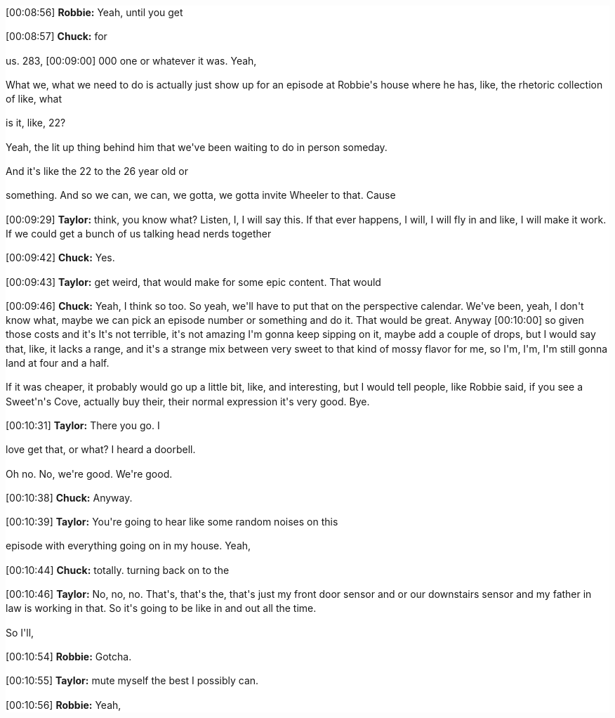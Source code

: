 [00:08:56] **Robbie:** Yeah, until you get

[00:08:57] **Chuck:** for

us. 283, [00:09:00] 000 one or whatever it was. Yeah,

What we, what we need to do is actually just show up for an episode at Robbie's house where he has, like, the rhetoric collection of like, what

is it, like, 22?

Yeah, the lit up thing behind him that we've been waiting to do in person someday.

And it's like the 22 to the 26 year old or

something. And so we can, we can, we gotta, we gotta invite Wheeler to that. Cause

[00:09:29] **Taylor:** think, you know what? Listen, I, I will say this. If that ever happens, I will, I will fly in and like, I will make it work. If we could get a bunch of us talking head nerds together

[00:09:42] **Chuck:** Yes.

[00:09:43] **Taylor:** get weird, that would make for some epic content. That would

[00:09:46] **Chuck:** Yeah, I think so too. So yeah, we'll have to put that on the perspective calendar. We've been, yeah, I don't know what, maybe we can pick an episode number or something and do it. That would be great. Anyway [00:10:00] so given those costs and it's It's not terrible, it's not amazing I'm gonna keep sipping on it, maybe add a couple of drops, but I would say that, like, it lacks a range, and it's a strange mix between very sweet to that kind of mossy flavor for me, so I'm, I'm, I'm still gonna land at four and a half.

If it was cheaper, it probably would go up a little bit, like, and interesting, but I would tell people, like Robbie said, if you see a Sweet'n's Cove, actually buy their, their normal expression it's very good. Bye.

[00:10:31] **Taylor:** There you go. I

love get that, or what? I heard a doorbell.

Oh no. No, we're good. We're good.

[00:10:38] **Chuck:** Anyway.

[00:10:39] **Taylor:** You're going to hear like some random noises on this

episode with everything going on in my house. Yeah,

[00:10:44] **Chuck:** totally. turning back on to the

[00:10:46] **Taylor:** No, no, no. That's, that's the, that's just my front door sensor and or our downstairs sensor and my father in law is working in that. So it's going to be like in and out all the time.

So I'll,

[00:10:54] **Robbie:** Gotcha.

[00:10:55] **Taylor:** mute myself the best I possibly can.

[00:10:56] **Robbie:** Yeah,
